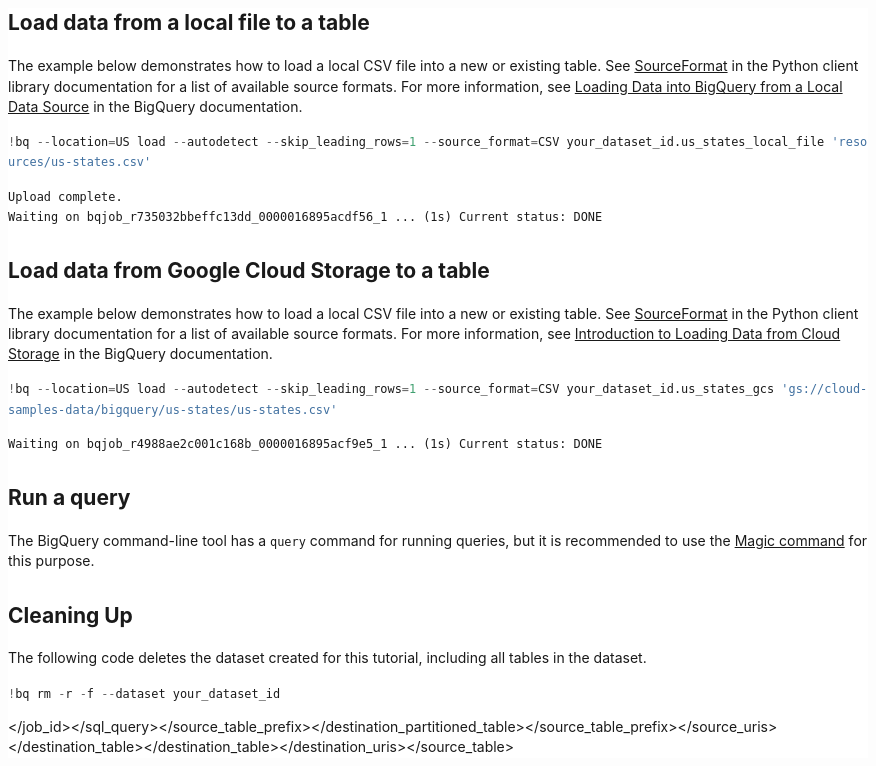 
## Load data from a local file to a table

The example below demonstrates how to load a local CSV file into a new or existing table. See [SourceFormat](https://googleapis.github.io/google-cloud-python/latest/bigquery/generated/google.cloud.bigquery.job.SourceFormat.html#google.cloud.bigquery.job.SourceFormat) in the Python client library documentation for a list of available source formats. For more information, see [Loading Data into BigQuery from a Local Data Source](https://cloud.google.com/bigquery/docs/loading-data-local) in the BigQuery documentation.


```python
!bq --location=US load --autodetect --skip_leading_rows=1 --source_format=CSV your_dataset_id.us_states_local_file 'resources/us-states.csv'
```

    Upload complete.
    Waiting on bqjob_r735032bbeffc13dd_0000016895acdf56_1 ... (1s) Current status: DONE   


## Load data from Google Cloud Storage to a table

The example below demonstrates how to load a local CSV file into a new or existing table. See [SourceFormat](https://googleapis.github.io/google-cloud-python/latest/bigquery/generated/google.cloud.bigquery.job.SourceFormat.html#google.cloud.bigquery.job.SourceFormat) in the Python client library documentation for a list of available source formats. For more information, see [Introduction to Loading Data from Cloud Storage](https://cloud.google.com/bigquery/docs/loading-data-cloud-storage) in the BigQuery documentation.


```python
!bq --location=US load --autodetect --skip_leading_rows=1 --source_format=CSV your_dataset_id.us_states_gcs 'gs://cloud-samples-data/bigquery/us-states/us-states.csv'
```

    Waiting on bqjob_r4988ae2c001c168b_0000016895acf9e5_1 ... (1s) Current status: DONE   


## Run a query

The BigQuery command-line tool has a `query` command for running queries, but it is recommended to use the [Magic command](./BigQuery%20Query%20Magic.ipynb) for this purpose.

## Cleaning Up

The following code deletes the dataset created for this tutorial, including all tables in the dataset.


```python
!bq rm -r -f --dataset your_dataset_id
```
</job_id></sql_query></yyyymmdd></source_table_prefix></destination_partitioned_table></source_table_prefix></schema></schema></schema></source_uris></schema></schema></destination_table></schema></destination_table></destination_uris></source_table>